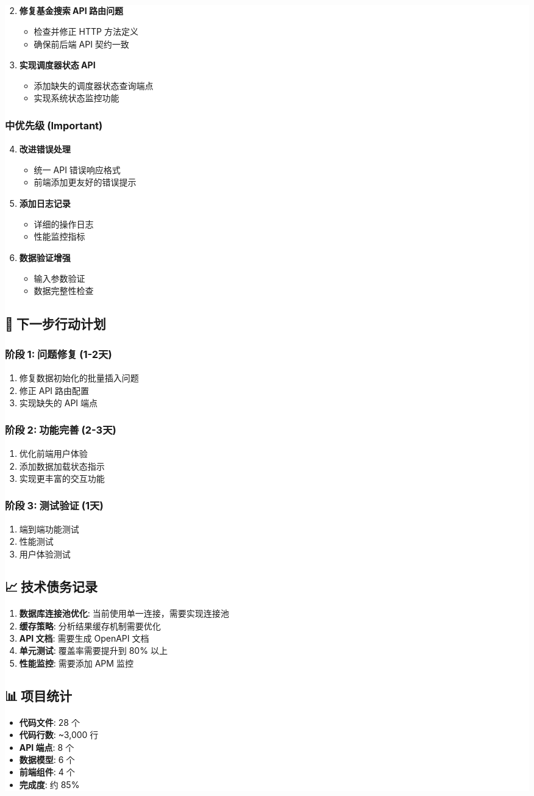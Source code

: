 2. **修复基金搜索 API 路由问题**
   - 检查并修正 HTTP 方法定义
   - 确保前后端 API 契约一致

3. **实现调度器状态 API**
   - 添加缺失的调度器状态查询端点
   - 实现系统状态监控功能

### 中优先级 (Important)

4. **改进错误处理**
   - 统一 API 错误响应格式
   - 前端添加更友好的错误提示

5. **添加日志记录**
   - 详细的操作日志
   - 性能监控指标

6. **数据验证增强**
   - 输入参数验证
   - 数据完整性检查

## 🎯 下一步行动计划

### 阶段 1: 问题修复 (1-2天)
1. 修复数据初始化的批量插入问题
2. 修正 API 路由配置
3. 实现缺失的 API 端点

### 阶段 2: 功能完善 (2-3天)
1. 优化前端用户体验
2. 添加数据加载状态指示
3. 实现更丰富的交互功能

### 阶段 3: 测试验证 (1天)
1. 端到端功能测试
2. 性能测试
3. 用户体验测试

## 📈 技术债务记录

1. **数据库连接池优化**: 当前使用单一连接，需要实现连接池
2. **缓存策略**: 分析结果缓存机制需要优化
3. **API 文档**: 需要生成 OpenAPI 文档
4. **单元测试**: 覆盖率需要提升到 80% 以上
5. **性能监控**: 需要添加 APM 监控

## 📊 项目统计

- **代码文件**: 28 个
- **代码行数**: ~3,000 行
- **API 端点**: 8 个
- **数据模型**: 6 个
- **前端组件**: 4 个
- **完成度**: 约 85%
